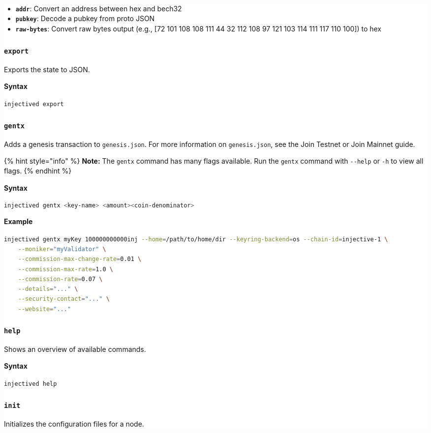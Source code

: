 * **`addr`**: Convert an address between hex and bech32
* **`pubkey`**: Decode a pubkey from proto JSON
* **`raw-bytes`**: Convert raw bytes output (e.g., \[72 101 108 108 111 44 32 112 108 97 121 103 114 111 117 110 100]) to hex

### `export`

Exports the state to JSON.

**Syntax**

```bash
injectived export
```

### `gentx`

Adds a genesis transaction to `genesis.json`. For more information on `genesis.json`, see the Join Testnet or Join Mainnet guide.

{% hint style="info" %}
**Note:** The `gentx` command has many flags available. Run the `gentx` command with `--help` or `-h` to view all flags.
{% endhint %}

**Syntax**

```bash
injectived gentx <key-name> <amount><coin-denominator>
```

**Example**

```bash
injectived gentx myKey 100000000000inj --home=/path/to/home/dir --keyring-backend=os --chain-id=injective-1 \
    --moniker="myValidator" \
    --commission-max-change-rate=0.01 \
    --commission-max-rate=1.0 \
    --commission-rate=0.07 \
    --details="..." \
    --security-contact="..." \
    --website="..."
```

### `help`

Shows an overview of available commands.

**Syntax**

```bash
injectived help
```

### `init`

Initializes the configuration files for a node.

